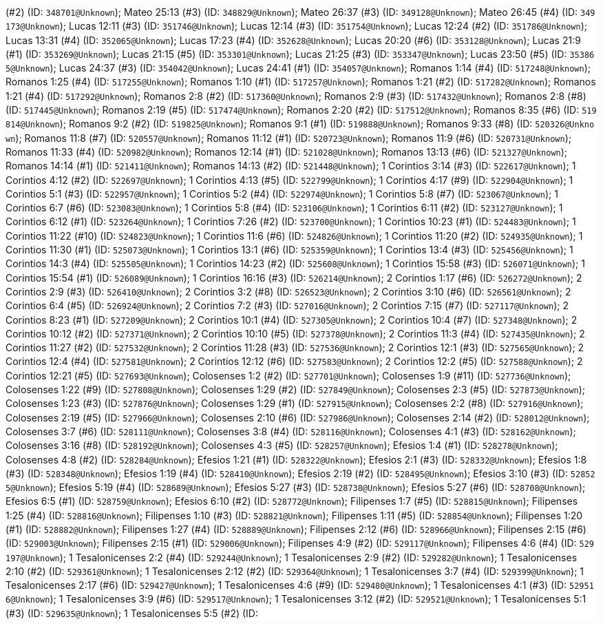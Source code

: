 (#2) (ID: `348701@Unknown`); Mateo 25:13 (#3) (ID: `348829@Unknown`); Mateo 26:37 (#3) (ID: `349128@Unknown`); Mateo 26:45 (#4) (ID: `349173@Unknown`); Lucas 12:11 (#3) (ID: `351746@Unknown`); Lucas 12:14 (#3) (ID: `351754@Unknown`); Lucas 12:24 (#2) (ID: `351786@Unknown`); Lucas 13:31 (#4) (ID: `352065@Unknown`); Lucas 17:23 (#4) (ID: `352628@Unknown`); Lucas 20:20 (#6) (ID: `353128@Unknown`); Lucas 21:9 (#1) (ID: `353269@Unknown`); Lucas 21:15 (#5) (ID: `353301@Unknown`); Lucas 21:25 (#3) (ID: `353347@Unknown`); Lucas 23:50 (#5) (ID: `353865@Unknown`); Lucas 24:37 (#3) (ID: `354042@Unknown`); Lucas 24:41 (#1) (ID: `354057@Unknown`); Romanos 1:14 (#4) (ID: `517248@Unknown`); Romanos 1:25 (#4) (ID: `517255@Unknown`); Romanos 1:10 (#1) (ID: `517257@Unknown`); Romanos 1:21 (#2) (ID: `517282@Unknown`); Romanos 1:21 (#4) (ID: `517292@Unknown`); Romanos 2:8 (#2) (ID: `517360@Unknown`); Romanos 2:9 (#3) (ID: `517432@Unknown`); Romanos 2:8 (#8) (ID: `517445@Unknown`); Romanos 2:19 (#5) (ID: `517474@Unknown`); Romanos 2:20 (#2) (ID: `517512@Unknown`); Romanos 8:35 (#6) (ID: `519814@Unknown`); Romanos 9:2 (#2) (ID: `519825@Unknown`); Romanos 9:1 (#1) (ID: `519888@Unknown`); Romanos 9:33 (#8) (ID: `520326@Unknown`); Romanos 11:8 (#7) (ID: `520557@Unknown`); Romanos 11:12 (#1) (ID: `520723@Unknown`); Romanos 11:9 (#6) (ID: `520731@Unknown`); Romanos 11:33 (#4) (ID: `520982@Unknown`); Romanos 12:14 (#1) (ID: `521028@Unknown`); Romanos 13:13 (#6) (ID: `521327@Unknown`); Romanos 14:14 (#1) (ID: `521411@Unknown`); Romanos 14:13 (#2) (ID: `521448@Unknown`); 1 Corintios 3:14 (#3) (ID: `522617@Unknown`); 1 Corintios 4:12 (#2) (ID: `522697@Unknown`); 1 Corintios 4:13 (#5) (ID: `522799@Unknown`); 1 Corintios 4:17 (#9) (ID: `522904@Unknown`); 1 Corintios 5:1 (#3) (ID: `522957@Unknown`); 1 Corintios 5:2 (#4) (ID: `522974@Unknown`); 1 Corintios 5:8 (#7) (ID: `523067@Unknown`); 1 Corintios 6:7 (#6) (ID: `523083@Unknown`); 1 Corintios 5:8 (#4) (ID: `523106@Unknown`); 1 Corintios 6:11 (#2) (ID: `523127@Unknown`); 1 Corintios 6:12 (#1) (ID: `523264@Unknown`); 1 Corintios 7:26 (#2) (ID: `523700@Unknown`); 1 Corintios 10:23 (#1) (ID: `524483@Unknown`); 1 Corintios 11:22 (#10) (ID: `524823@Unknown`); 1 Corintios 11:6 (#6) (ID: `524826@Unknown`); 1 Corintios 11:20 (#2) (ID: `524935@Unknown`); 1 Corintios 11:30 (#1) (ID: `525073@Unknown`); 1 Corintios 13:1 (#6) (ID: `525359@Unknown`); 1 Corintios 13:4 (#3) (ID: `525456@Unknown`); 1 Corintios 14:3 (#4) (ID: `525505@Unknown`); 1 Corintios 14:23 (#2) (ID: `525608@Unknown`); 1 Corintios 15:58 (#3) (ID: `526071@Unknown`); 1 Corintios 15:54 (#1) (ID: `526089@Unknown`); 1 Corintios 16:16 (#3) (ID: `526214@Unknown`); 2 Corintios 1:17 (#6) (ID: `526272@Unknown`); 2 Corintios 2:9 (#3) (ID: `526410@Unknown`); 2 Corintios 3:2 (#8) (ID: `526523@Unknown`); 2 Corintios 3:10 (#6) (ID: `526561@Unknown`); 2 Corintios 6:4 (#5) (ID: `526924@Unknown`); 2 Corintios 7:2 (#3) (ID: `527016@Unknown`); 2 Corintios 7:15 (#7) (ID: `527117@Unknown`); 2 Corintios 8:23 (#1) (ID: `527209@Unknown`); 2 Corintios 10:1 (#4) (ID: `527305@Unknown`); 2 Corintios 10:4 (#7) (ID: `527348@Unknown`); 2 Corintios 10:12 (#2) (ID: `527371@Unknown`); 2 Corintios 10:10 (#5) (ID: `527378@Unknown`); 2 Corintios 11:3 (#4) (ID: `527435@Unknown`); 2 Corintios 11:27 (#2) (ID: `527532@Unknown`); 2 Corintios 11:28 (#3) (ID: `527536@Unknown`); 2 Corintios 12:1 (#3) (ID: `527565@Unknown`); 2 Corintios 12:4 (#4) (ID: `527581@Unknown`); 2 Corintios 12:12 (#6) (ID: `527583@Unknown`); 2 Corintios 12:2 (#5) (ID: `527588@Unknown`); 2 Corintios 12:21 (#5) (ID: `527693@Unknown`); Colosenses 1:2 (#2) (ID: `527701@Unknown`); Colosenses 1:9 (#11) (ID: `527736@Unknown`); Colosenses 1:22 (#9) (ID: `527808@Unknown`); Colosenses 1:29 (#2) (ID: `527849@Unknown`); Colosenses 2:3 (#5) (ID: `527873@Unknown`); Colosenses 1:23 (#3) (ID: `527876@Unknown`); Colosenses 1:29 (#1) (ID: `527915@Unknown`); Colosenses 2:2 (#8) (ID: `527916@Unknown`); Colosenses 2:19 (#5) (ID: `527966@Unknown`); Colosenses 2:10 (#6) (ID: `527986@Unknown`); Colosenses 2:14 (#2) (ID: `528012@Unknown`); Colosenses 3:7 (#6) (ID: `528111@Unknown`); Colosenses 3:8 (#4) (ID: `528116@Unknown`); Colosenses 4:1 (#3) (ID: `528162@Unknown`); Colosenses 3:16 (#8) (ID: `528192@Unknown`); Colosenses 4:3 (#5) (ID: `528257@Unknown`); Efesios 1:4 (#1) (ID: `528278@Unknown`); Colosenses 4:8 (#2) (ID: `528284@Unknown`); Efesios 1:21 (#1) (ID: `528322@Unknown`); Efesios 2:1 (#3) (ID: `528332@Unknown`); Efesios 1:8 (#3) (ID: `528348@Unknown`); Efesios 1:19 (#4) (ID: `528410@Unknown`); Efesios 2:19 (#2) (ID: `528495@Unknown`); Efesios 3:10 (#3) (ID: `528525@Unknown`); Efesios 5:19 (#4) (ID: `528689@Unknown`); Efesios 5:27 (#3) (ID: `528738@Unknown`); Efesios 5:27 (#6) (ID: `528708@Unknown`); Efesios 6:5 (#1) (ID: `528759@Unknown`); Efesios 6:10 (#2) (ID: `528772@Unknown`); Filipenses 1:7 (#5) (ID: `528815@Unknown`); Filipenses 1:25 (#4) (ID: `528816@Unknown`); Filipenses 1:10 (#3) (ID: `528821@Unknown`); Filipenses 1:11 (#5) (ID: `528854@Unknown`); Filipenses 1:20 (#1) (ID: `528882@Unknown`); Filipenses 1:27 (#4) (ID: `528889@Unknown`); Filipenses 2:12 (#6) (ID: `528966@Unknown`); Filipenses 2:15 (#6) (ID: `529003@Unknown`); Filipenses 2:15 (#1) (ID: `529006@Unknown`); Filipenses 4:9 (#2) (ID: `529117@Unknown`); Filipenses 4:6 (#4) (ID: `529197@Unknown`); 1 Tesalonicenses 2:2 (#4) (ID: `529244@Unknown`); 1 Tesalonicenses 2:9 (#2) (ID: `529282@Unknown`); 1 Tesalonicenses 2:10 (#2) (ID: `529361@Unknown`); 1 Tesalonicenses 2:12 (#2) (ID: `529364@Unknown`); 1 Tesalonicenses 3:7 (#4) (ID: `529399@Unknown`); 1 Tesalonicenses 2:17 (#6) (ID: `529427@Unknown`); 1 Tesalonicenses 4:6 (#9) (ID: `529480@Unknown`); 1 Tesalonicenses 4:1 (#3) (ID: `529516@Unknown`); 1 Tesalonicenses 3:9 (#6) (ID: `529517@Unknown`); 1 Tesalonicenses 3:12 (#2) (ID: `529521@Unknown`); 1 Tesalonicenses 5:1 (#3) (ID: `529635@Unknown`); 1 Tesalonicenses 5:5 (#2) (ID: